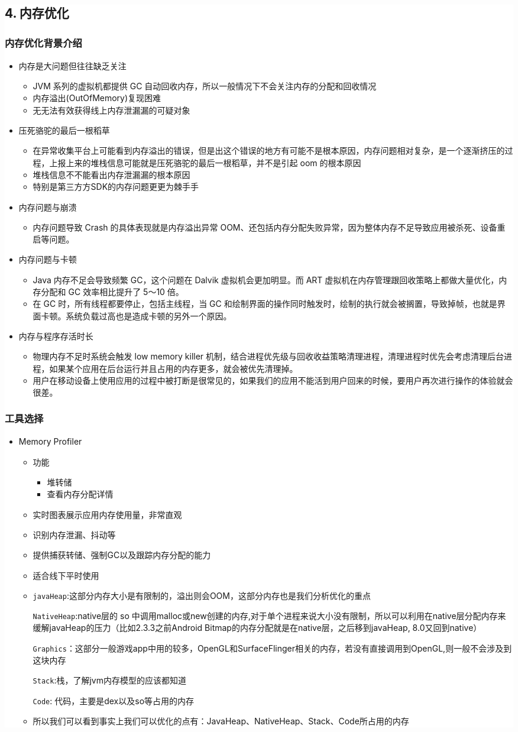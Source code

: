 
## 4. 内存优化

### 内存优化背景介绍

- 内存是大问题但往往缺乏关注
  - JVM 系列的虚拟机都提供 GC 自动回收内存，所以一般情况下不会关注内存的分配和回收情况
  - 内存溢出(OutOfMemory)复现困难
  - ⽆无法有效获得线上内存泄漏漏的可疑对象
- 压死骆驼的最后一根稻草

  - 在异常收集平台上可能看到内存溢出的错误，但是出这个错误的地方有可能不是根本原因，内存问题相对复杂，是一个逐渐挤压的过程，上报上来的堆栈信息可能就是压死骆驼的最后一根稻草，并不是引起 oom 的根本原因
  - 堆栈信息不不能看出内存泄漏漏的根本原因
  - 特别是第三⽅方SDK的内存问题更更为棘⼿手
- 内存问题与崩溃

  - 内存问题导致 Crash 的具体表现就是内存溢出异常 OOM、还包括内存分配失败异常，因为整体内存不足导致应用被杀死、设备重启等问题。
- 内存问题与卡顿

  - Java 内存不足会导致频繁 GC，这个问题在 Dalvik 虚拟机会更加明显。而 ART 虚拟机在内存管理跟回收策略上都做大量优化，内存分配和 GC 效率相比提升了 5～10 倍。
  - 在 GC 时，所有线程都要停止，包括主线程，当 GC 和绘制界面的操作同时触发时，绘制的执行就会被搁置，导致掉帧，也就是界面卡顿。系统负载过高也是造成卡顿的另外一个原因。

- 内存与程序存活时长
  - 物理内存不足时系统会触发 low memory killer 机制，结合进程优先级与回收收益策略清理进程，清理进程时优先会考虑清理后台进程，如果某个应用在后台运行并且占用的内存更多，就会被优先清理掉。
  - 用户在移动设备上使用应用的过程中被打断是很常见的，如果我们的应用不能活到用户回来的时候，要用户再次进行操作的体验就会很差。



### 工具选择

- Memory Profiler
  - 功能
  
    - 堆转储
    - 查看内存分配详情
  
  - 实时图表展示应用内存使用量，非常直观
  
  - 识别内存泄漏、抖动等
  
  - 提供捕获转储、强制GC以及跟踪内存分配的能力
  
  - 适合线下平时使用
  
  - `javaHeap`:这部分内存大小是有限制的，溢出则会OOM，这部分内存也是我们分析优化的重点
  
    `NativeHeap`:native层的 so 中调用malloc或new创建的内存,对于单个进程来说大小没有限制，所以可以利用在native层分配内存来缓解javaHeap的压力（比如2.3.3之前Android Bitmap的内存分配就是在native层，之后移到javaHeap, 8.0又回到native）
  
    `Graphics`：这部分一般游戏app中用的较多，OpenGL和SurfaceFlinger相关的内存，若没有直接调用到OpenGL,则一般不会涉及到这块内存
  
    `Stack`:栈，了解jvm内存模型的应该都知道
  
    `Code`: 代码，主要是dex以及so等占用的内存
  
  - 所以我们可以看到事实上我们可以优化的点有：JavaHeap、NativeHeap、Stack、Code所占用的内存
  